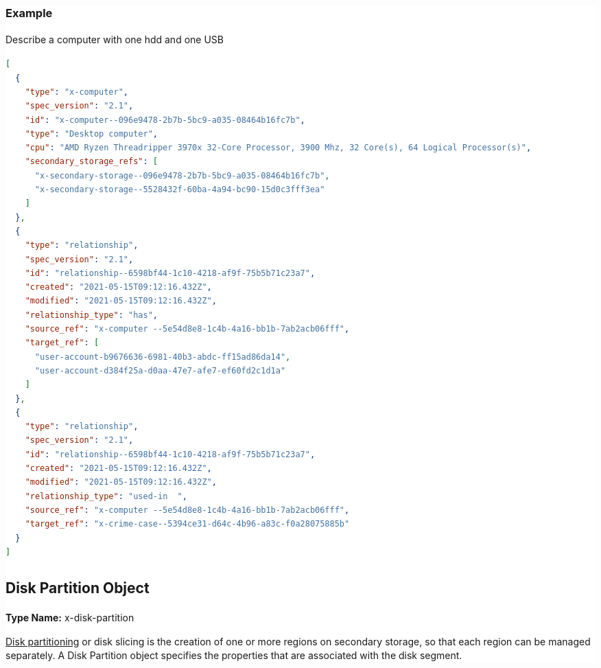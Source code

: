 ### Example

Describe a computer with one hdd and one USB

```json
[
  {
    "type": "x-computer",
    "spec_version": "2.1",
    "id": "x-computer--096e9478-2b7b-5bc9-a035-08464b16fc7b",
    "type": "Desktop computer",
    "cpu": "AMD Ryzen Threadripper 3970x 32-Core Processor, 3900 Mhz, 32 Core(s), 64 Logical Processor(s)",
    "secondary_storage_refs": [
      "x-secondary-storage--096e9478-2b7b-5bc9-a035-08464b16fc7b",
      "x-secondary-storage--5528432f-60ba-4a94-bc90-15d0c3fff3ea"
    ]
  },
  {
    "type": "relationship",
    "spec_version": "2.1",
    "id": "relationship--6598bf44-1c10-4218-af9f-75b5b71c23a7",
    "created": "2021-05-15T09:12:16.432Z",
    "modified": "2021-05-15T09:12:16.432Z",
    "relationship_type": "has",
    "source_ref": "x-computer --5e54d8e8-1c4b-4a16-bb1b-7ab2acb06fff",
    "target_ref": [
      "user-account-b9676636-6981-40b3-abdc-ff15ad86da14",
      "user-account-d384f25a-d0aa-47e7-afe7-ef60fd2c1d1a"
    ]
  },
  {
    "type": "relationship",
    "spec_version": "2.1",
    "id": "relationship--6598bf44-1c10-4218-af9f-75b5b71c23a7",
    "created": "2021-05-15T09:12:16.432Z",
    "modified": "2021-05-15T09:12:16.432Z",
    "relationship_type": "used-in  ",
    "source_ref": "x-computer --5e54d8e8-1c4b-4a16-bb1b-7ab2acb06fff",
    "target_ref": "x-crime-case--5394ce31-d64c-4b96-a83c-f0a28075885b"
  }
]
```

## Disk Partition Object

**Type Name:** x-disk-partition

[Disk partitioning](https://en.wikipedia.org/wiki/Disk_partitioning) or disk slicing is the creation of one or more regions on secondary storage, so that each region can be managed separately. A Disk Partition object specifies the properties that are associated with the disk segment.
